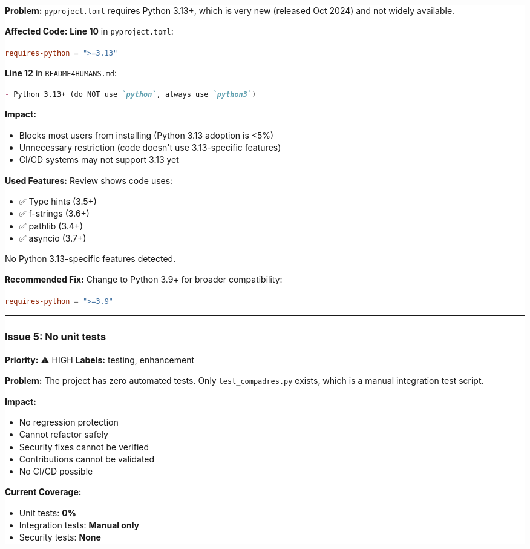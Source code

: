**Problem:**
`pyproject.toml` requires Python 3.13+, which is very new (released Oct 2024) and not widely available.

**Affected Code:**
**Line 10** in `pyproject.toml`:
```toml
requires-python = ">=3.13"
```

**Line 12** in `README4HUMANS.md`:
```markdown
- Python 3.13+ (do NOT use `python`, always use `python3`)
```

**Impact:**
- Blocks most users from installing (Python 3.13 adoption is <5%)
- Unnecessary restriction (code doesn't use 3.13-specific features)
- CI/CD systems may not support 3.13 yet

**Used Features:**
Review shows code uses:
- ✅ Type hints (3.5+)
- ✅ f-strings (3.6+)
- ✅ pathlib (3.4+)
- ✅ asyncio (3.7+)

No Python 3.13-specific features detected.

**Recommended Fix:**
Change to Python 3.9+ for broader compatibility:
```toml
requires-python = ">=3.9"
```

---

### Issue 5: No unit tests

**Priority:** ⚠️ HIGH
**Labels:** testing, enhancement

**Problem:**
The project has zero automated tests. Only `test_compadres.py` exists, which is a manual integration test script.

**Impact:**
- No regression protection
- Cannot refactor safely
- Security fixes cannot be verified
- Contributions cannot be validated
- No CI/CD possible

**Current Coverage:**
- Unit tests: **0%**
- Integration tests: **Manual only**
- Security tests: **None**
